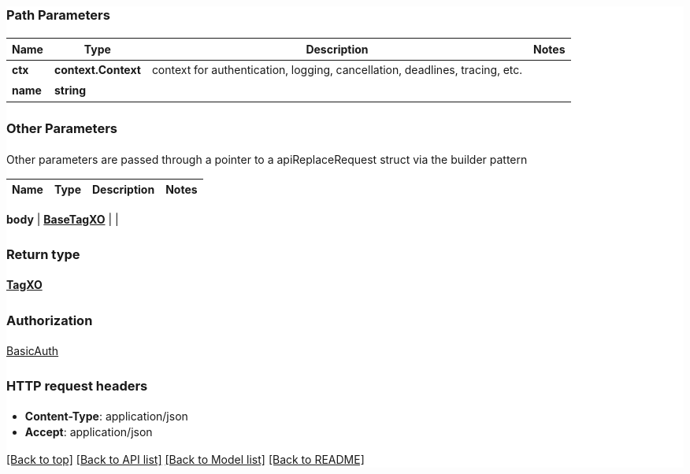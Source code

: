 ### Path Parameters


Name | Type | Description  | Notes
------------- | ------------- | ------------- | -------------
**ctx** | **context.Context** | context for authentication, logging, cancellation, deadlines, tracing, etc.
**name** | **string** |  | 

### Other Parameters

Other parameters are passed through a pointer to a apiReplaceRequest struct via the builder pattern


Name | Type | Description  | Notes
------------- | ------------- | ------------- | -------------

 **body** | [**BaseTagXO**](BaseTagXO.md) |  | 

### Return type

[**TagXO**](TagXO.md)

### Authorization

[BasicAuth](../README.md#BasicAuth)

### HTTP request headers

- **Content-Type**: application/json
- **Accept**: application/json

[[Back to top]](#) [[Back to API list]](../README.md#documentation-for-api-endpoints)
[[Back to Model list]](../README.md#documentation-for-models)
[[Back to README]](../README.md)

